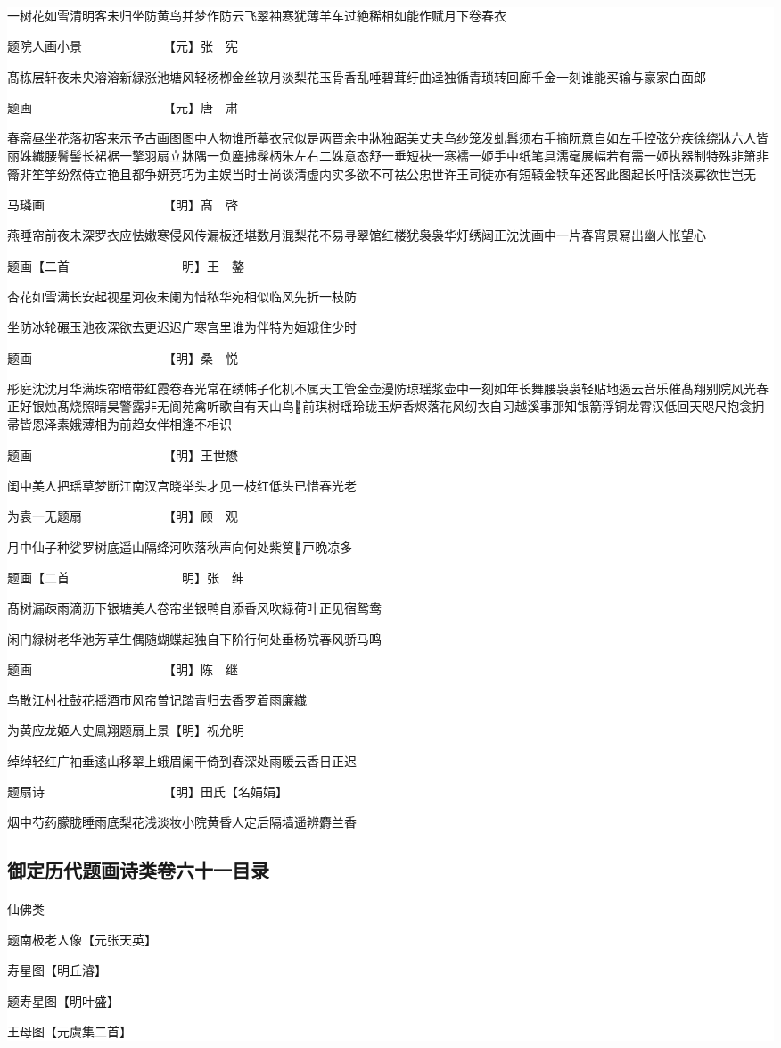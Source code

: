 一树花如雪清明客未归坐防黄鸟并梦作防云飞翠袖寒犹薄羊车过絶稀相如能作赋月下卷春衣  

题院人画小景　　　　　　　【元】张　宪  

髙栋层轩夜未央溶溶新緑涨池塘风轻杨栁金丝软月淡梨花玉骨香乱唾碧茸纡曲迳独循青琐转回廊千金一刻谁能买输与豪家白面郎  

题画　　　　　　　　　　　【元】唐　肃  

春斋昼坐花落初客来示予古画图图中人物谁所摹衣冠似是两晋余中牀独踞美丈夫乌纱笼发虬髥须右手摘阮意自如左手控弦分疾徐绕牀六人皆丽姝纎腰鬌髻长裙裾一擎羽扇立牀隅一负麈拂髹柄朱左右二姝意态舒一垂短袂一寒襦一姬手中纸笔具濡毫展幅若有需一姬执器制特殊非箫非籥非笙竽纷然侍立艳且都争妍竞巧为主娱当时士尚谈清虚内实多欲不可袪公忠世许王司徒亦有短辕金犊车还客此图起长吁恬淡寡欲世岂无  

马璘画　　　　　　　　　　【明】髙　啓  

燕睡帘前夜未深罗衣应怯嫩寒侵风传漏板还堪数月混梨花不易寻翠馆红楼犹袅袅华灯绣闼正沈沈画中一片春宵景冩出幽人怅望心  

题画【二首　　　　　　　　　明】王　鏊  

杏花如雪满长安起视星河夜未阑为惜秾华宛相似临风先折一枝防  

坐防冰轮碾玉池夜深欲去更迟迟广寒宫里谁为伴特为姮娥住少时  

题画　　　　　　　　　　　【明】桑　悦  

彤庭沈沈月华满珠帘暗带红霞卷春光常在绣帏子化机不属天工管金壶漫防琼瑶浆壶中一刻如年长舞腰袅袅轻贴地遏云音乐催髙翔别院风光春正好银烛髙烧照晴昊警露非无阆苑禽听歌自有天山鸟前琪树瑶玲珑玉炉香烬落花风纫衣自习越溪事那知银箭浮铜龙霄汉低回天咫尺抱衾拥帚皆恩泽素娥薄相为前趋女伴相逢不相识  

题画　　　　　　　　　　　【明】王世懋  

闺中美人把瑶草梦断江南汉宫晓举头才见一枝红低头已惜春光老  

为袁一无题扇　　　　　　　【明】顾　观  

月中仙子种娑罗树底遥山隔绛河吹落秋声向何处紫筼戸晩凉多  

题画【二首　　　　　　　　　明】张　绅  

髙树漏疎雨滴沥下银塘美人卷帘坐银鸭自添香风吹緑荷叶正见宿鸳鸯  

闲门緑树老华池芳草生偶随蝴蝶起独自下阶行何处垂杨院春风骄马鸣  

题画　　　　　　　　　　　【明】陈　继  

鸟散江村社鼔花揺酒市风帘曽记踏青归去香罗着雨廉纎  

为黄应龙姬人史鳯翔题扇上景【明】祝允明  

绰绰轻红广袖垂逺山移翠上蛾眉阑干倚到春深处雨暖云香日正迟  

题扇诗　　　　　　　　　　【明】田氏【名娟娟】  

烟中芍药朦胧睡雨底梨花浅淡妆小院黄昏人定后隔墙遥辨麝兰香  

## 御定历代题画诗类卷六十一目录  

仙佛类  

题南极老人像【元张天英】  

寿星图【明丘濬】  

题寿星图【明叶盛】  

王母图【元虞集二首】  
